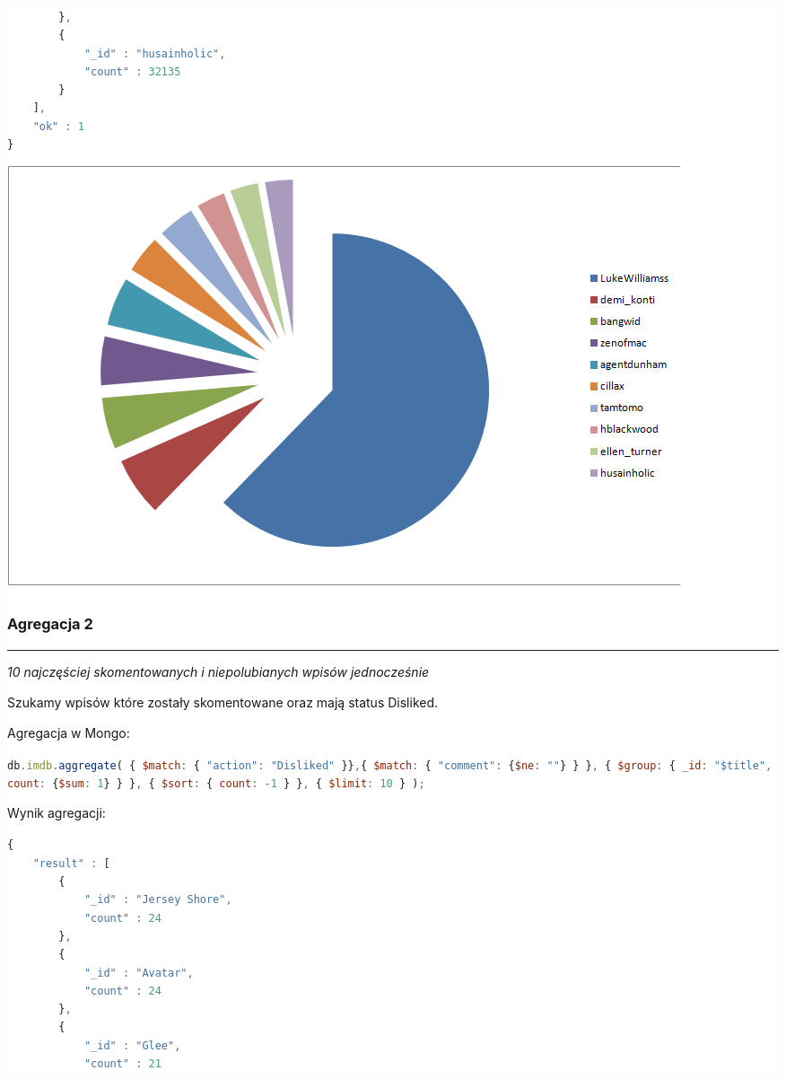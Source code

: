 ```js
		},
		{
			"_id" : "husainholic",
			"count" : 32135
		}
	],
	"ok" : 1
}
```

![mongo1](../../images/gmelzer/mongo1.png)

### Agregacja 2

----

*10 najczęściej skomentowanych i niepolubianych wpisów jednocześnie*

Szukamy wpisów które zostały skomentowane oraz mają status Disliked.

Agregacja w Mongo:

```js
db.imdb.aggregate( { $match: { "action": "Disliked" }},{ $match: { "comment": {$ne: ""} } }, { $group: { _id: "$title", count: {$sum: 1} } }, { $sort: { count: -1 } }, { $limit: 10 } );
```

Wynik agregacji:

```js
{
	"result" : [
		{
			"_id" : "Jersey Shore",
			"count" : 24
		},
		{
			"_id" : "Avatar",
			"count" : 24
		},
		{
			"_id" : "Glee",
			"count" : 21
```